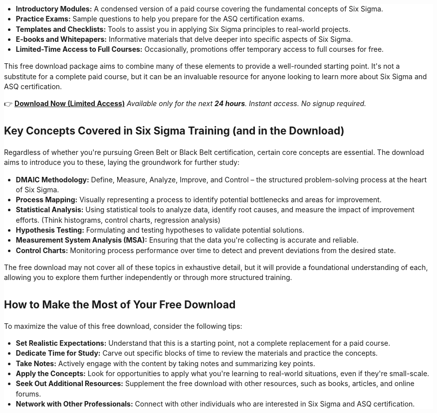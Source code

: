 *   **Introductory Modules:** A condensed version of a paid course covering the fundamental concepts of Six Sigma.
*   **Practice Exams:** Sample questions to help you prepare for the ASQ certification exams.
*   **Templates and Checklists:** Tools to assist you in applying Six Sigma principles to real-world projects.
*   **E-books and Whitepapers:** Informative materials that delve deeper into specific aspects of Six Sigma.
*   **Limited-Time Access to Full Courses:** Occasionally, promotions offer temporary access to full courses for free.

This free download package aims to combine many of these elements to provide a well-rounded starting point. It's not a substitute for a complete paid course, but it can be an invaluable resource for anyone looking to learn more about Six Sigma and ASQ certification.

👉 **[Download Now (Limited Access)](https://udemywork.com/six-sigma-american-society-for-quality)**
_Available only for the next **24 hours**. Instant access. No signup required._

## Key Concepts Covered in Six Sigma Training (and in the Download)

Regardless of whether you're pursuing Green Belt or Black Belt certification, certain core concepts are essential. The download aims to introduce you to these, laying the groundwork for further study:

*   **DMAIC Methodology:** Define, Measure, Analyze, Improve, and Control – the structured problem-solving process at the heart of Six Sigma.
*   **Process Mapping:** Visually representing a process to identify potential bottlenecks and areas for improvement.
*   **Statistical Analysis:** Using statistical tools to analyze data, identify root causes, and measure the impact of improvement efforts. (Think histograms, control charts, regression analysis)
*   **Hypothesis Testing:** Formulating and testing hypotheses to validate potential solutions.
*   **Measurement System Analysis (MSA):** Ensuring that the data you're collecting is accurate and reliable.
*   **Control Charts:** Monitoring process performance over time to detect and prevent deviations from the desired state.

The free download may not cover all of these topics in exhaustive detail, but it will provide a foundational understanding of each, allowing you to explore them further independently or through more structured training.

## How to Make the Most of Your Free Download

To maximize the value of this free download, consider the following tips:

*   **Set Realistic Expectations:** Understand that this is a starting point, not a complete replacement for a paid course.
*   **Dedicate Time for Study:** Carve out specific blocks of time to review the materials and practice the concepts.
*   **Take Notes:** Actively engage with the content by taking notes and summarizing key points.
*   **Apply the Concepts:** Look for opportunities to apply what you're learning to real-world situations, even if they're small-scale.
*   **Seek Out Additional Resources:** Supplement the free download with other resources, such as books, articles, and online forums.
*   **Network with Other Professionals:** Connect with other individuals who are interested in Six Sigma and ASQ certification.
